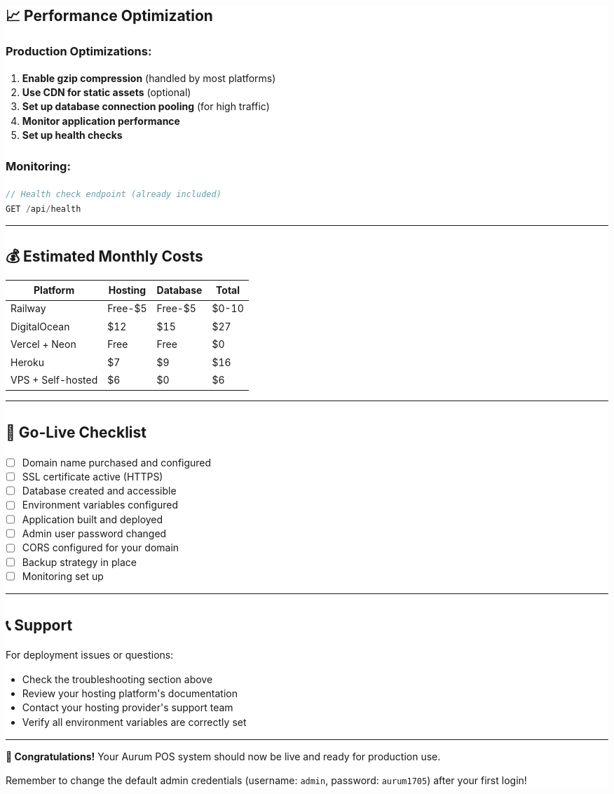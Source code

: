 ## 📈 Performance Optimization

### Production Optimizations:

1. **Enable gzip compression** (handled by most platforms)
2. **Use CDN for static assets** (optional)
3. **Set up database connection pooling** (for high traffic)
4. **Monitor application performance**
5. **Set up health checks**

### Monitoring:
```javascript
// Health check endpoint (already included)
GET /api/health
```

---

## 💰 Estimated Monthly Costs

| Platform | Hosting | Database | Total |
|----------|---------|----------|-------|
| Railway | Free-$5 | Free-$5 | $0-10 |
| DigitalOcean | $12 | $15 | $27 |
| Vercel + Neon | Free | Free | $0 |
| Heroku | $7 | $9 | $16 |
| VPS + Self-hosted | $6 | $0 | $6 |

---

## 🎯 Go-Live Checklist

- [ ] Domain name purchased and configured
- [ ] SSL certificate active (HTTPS)
- [ ] Database created and accessible
- [ ] Environment variables configured
- [ ] Application built and deployed
- [ ] Admin user password changed
- [ ] CORS configured for your domain
- [ ] Backup strategy in place
- [ ] Monitoring set up

---

## 📞 Support

For deployment issues or questions:
- Check the troubleshooting section above
- Review your hosting platform's documentation  
- Contact your hosting provider's support team
- Verify all environment variables are correctly set

---

**🎉 Congratulations!** Your Aurum POS system should now be live and ready for production use.

Remember to change the default admin credentials (username: `admin`, password: `aurum1705`) after your first login!